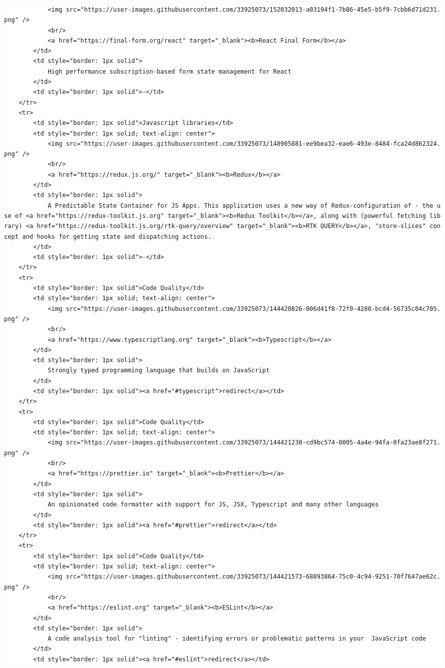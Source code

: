 				<img src="https://user-images.githubusercontent.com/33925073/152032013-a03194f1-7b86-45e5-b5f9-7cbb6d71d231.png" />
				<br/>
				<a href="https://final-form.org/react" target="_blank"><b>React Final Form</b></a>
			</td>
			<td style="border: 1px solid">
				High performance subscription-based form state management for React
			</td>
			<td style="border: 1px solid">-</td>
		</tr>
		<tr>
			<td style="border: 1px solid">Javascript libraries</td>
			<td style="border: 1px solid; text-align: center">
				<img src="https://user-images.githubusercontent.com/33925073/148905881-ee9bea32-eae6-493e-8484-fca24d862324.png" />
				<br/>
				<a href="https://redux.js.org/" target="_blank"><b>Redux</b></a>
			</td>
			<td style="border: 1px solid">
				A Predictable State Container for JS Apps. This application uses a new way of Redux-configuration of - the use of <a href="https://redux-toolkit.js.org" target="_blank"><b>Redux Toolkit</b></a>, along with (powerful fetching library) <a href="https://redux-toolkit.js.org/rtk-query/overview" target="_blank"><b>RTK QUERY</b></a>, "store-slices" concept and hooks for getting state and dispatching actions.
			</td>
			<td style="border: 1px solid">-</td>
		</tr>
		<tr>
			<td style="border: 1px solid">Code Quality</td>
			<td style="border: 1px solid; text-align: center">
				<img src="https://user-images.githubusercontent.com/33925073/144420826-006d41f8-72f0-4280-bcd4-56735c04c705.png" />
				<br/>
				<a href="https://www.typescriptlang.org" target="_blank"><b>Typescript</b></a>
			</td>
			<td style="border: 1px solid">
				Strongly typed programming language that builds on JavaScript
			</td>
			<td style="border: 1px solid"><a href="#typescript">redirect</a></td>
		</tr>
		<tr>
			<td style="border: 1px solid">Code Quality</td>
			<td style="border: 1px solid; text-align: center">
				<img src="https://user-images.githubusercontent.com/33925073/144421230-cd9bc574-0005-4a4e-94fa-0fa23ae8f271.png" />
				<br/>
				<a href="https://prettier.io" target="_blank"><b>Prettier</b></a>
			</td>
			<td style="border: 1px solid">
				An opinionated code formatter with support for JS, JSX, Typescript and many other languages
			</td>
			<td style="border: 1px solid"><a href="#prettier">redirect</a></td>
		</tr>
		<tr>
			<td style="border: 1px solid">Code Quality</td>
			<td style="border: 1px solid; text-align: center">
				<img src="https://user-images.githubusercontent.com/33925073/144421573-68893864-75c0-4c94-9251-70f7647ae62c.png" />
				<br/>
				<a href="https://eslint.org" target="_blank"><b>ESLint</b></a>
			</td>
			<td style="border: 1px solid">
				A code analysis tool for "linting" - identifying errors or problematic patterns in your  JavaScript code
			</td>
			<td style="border: 1px solid"><a href="#eslint">redirect</a></td>